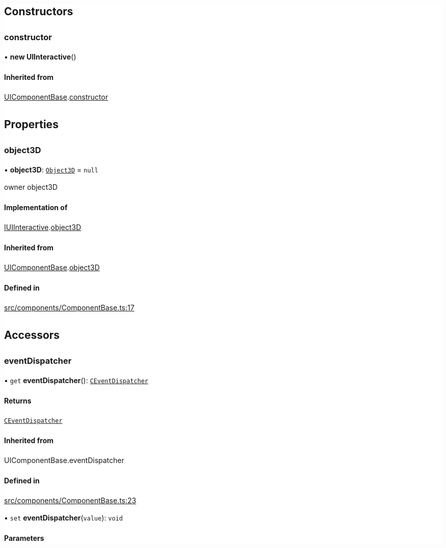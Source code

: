 ## Constructors

### constructor

• **new UIInteractive**()

#### Inherited from

[UIComponentBase](UIComponentBase.md).[constructor](UIComponentBase.md#constructor)

## Properties

### object3D

• **object3D**: [`Object3D`](Object3D.md) = `null`

owner object3D

#### Implementation of

[IUIInteractive](../interfaces/IUIInteractive.md).[object3D](../interfaces/IUIInteractive.md#object3d)

#### Inherited from

[UIComponentBase](UIComponentBase.md).[object3D](UIComponentBase.md#object3d)

#### Defined in

[src/components/ComponentBase.ts:17](https://github.com/Orillusion/orillusion/blob/main/src/components/ComponentBase.ts#L17)

## Accessors

### eventDispatcher

• `get` **eventDispatcher**(): [`CEventDispatcher`](CEventDispatcher.md)

#### Returns

[`CEventDispatcher`](CEventDispatcher.md)

#### Inherited from

UIComponentBase.eventDispatcher

#### Defined in

[src/components/ComponentBase.ts:23](https://github.com/Orillusion/orillusion/blob/main/src/components/ComponentBase.ts#L23)

• `set` **eventDispatcher**(`value`): `void`

#### Parameters
